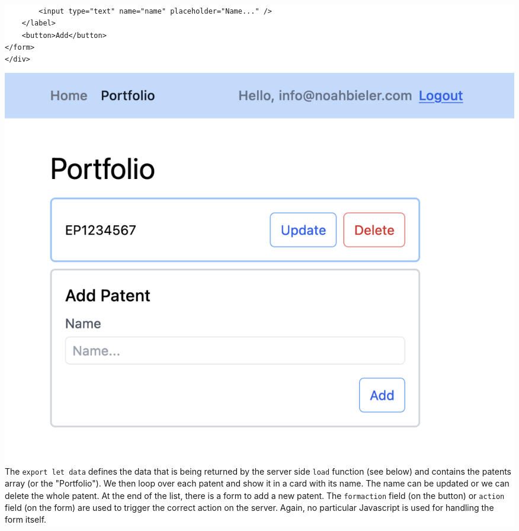 ```
        <input type="text" name="name" placeholder="Name..." />
    </label>
    <button>Add</button>
</form>
</div>
```

![The portfolio screen](./pc-svelte-portfolio.png)

The `export let data` defines the data that is being returned by the server side `load` function (see below)
and contains the patents array (or the "Portfolio").
We then loop over each patent and show it in a card with its name.
The name can be updated or we can delete the whole patent.
At the end of the list, there is a form to add a new patent.
The `formaction` field (on the button) or `action` field (on the form) are used to trigger
the correct action on the server.
Again, no particular Javascript is used for handling the form itself.
